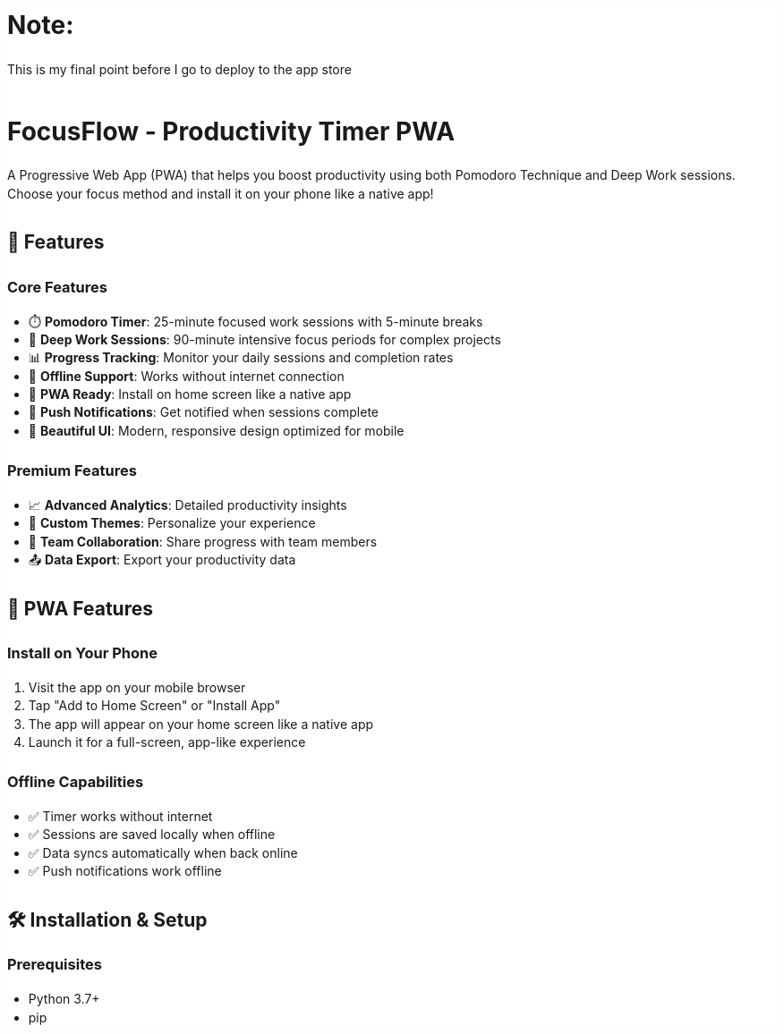 # Note:
This is my final point before I go to deploy to the app store


# FocusFlow - Productivity Timer PWA

A Progressive Web App (PWA) that helps you boost productivity using both Pomodoro Technique and Deep Work sessions. Choose your focus method and install it on your phone like a native app!

## 🚀 Features

### Core Features
- ⏱️ **Pomodoro Timer**: 25-minute focused work sessions with 5-minute breaks
- 🧠 **Deep Work Sessions**: 90-minute intensive focus periods for complex projects
- 📊 **Progress Tracking**: Monitor your daily sessions and completion rates
- 🔄 **Offline Support**: Works without internet connection
- 📱 **PWA Ready**: Install on home screen like a native app
- 🔔 **Push Notifications**: Get notified when sessions complete
- 🎨 **Beautiful UI**: Modern, responsive design optimized for mobile

### Premium Features
- 📈 **Advanced Analytics**: Detailed productivity insights
- 🎨 **Custom Themes**: Personalize your experience
- 👥 **Team Collaboration**: Share progress with team members
- 📤 **Data Export**: Export your productivity data

## 📱 PWA Features

### Install on Your Phone
1. Visit the app on your mobile browser
2. Tap "Add to Home Screen" or "Install App"
3. The app will appear on your home screen like a native app
4. Launch it for a full-screen, app-like experience

### Offline Capabilities
- ✅ Timer works without internet
- ✅ Sessions are saved locally when offline
- ✅ Data syncs automatically when back online
- ✅ Push notifications work offline

## 🛠️ Installation & Setup

### Prerequisites
- Python 3.7+
- pip
